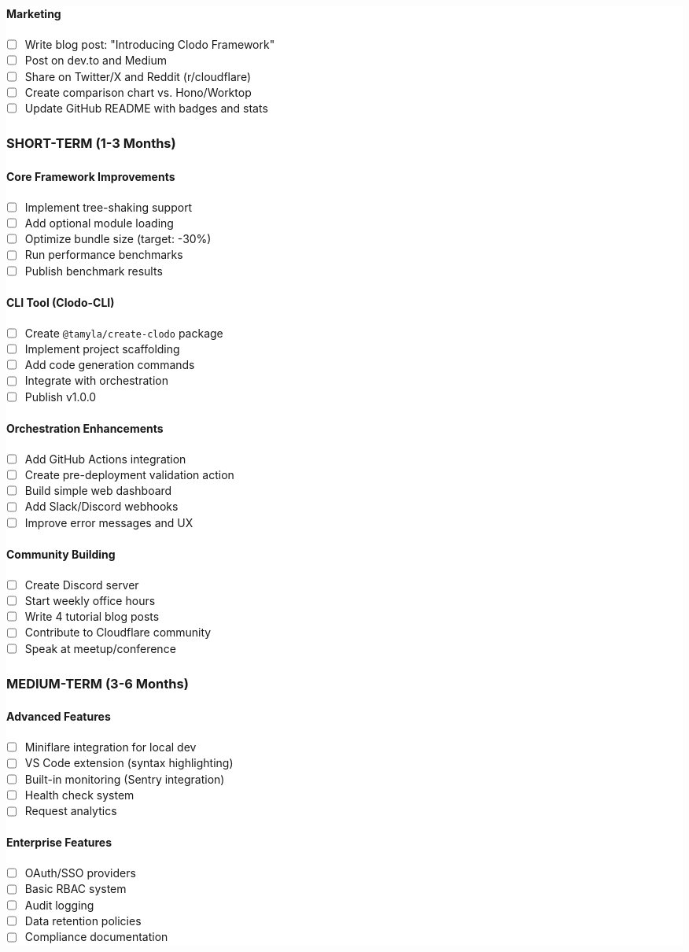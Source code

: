 #### Marketing
- [ ] Write blog post: "Introducing Clodo Framework"
- [ ] Post on dev.to and Medium
- [ ] Share on Twitter/X and Reddit (r/cloudflare)
- [ ] Create comparison chart vs. Hono/Worktop
- [ ] Update GitHub README with badges and stats

### SHORT-TERM (1-3 Months)

#### Core Framework Improvements
- [ ] Implement tree-shaking support
- [ ] Add optional module loading
- [ ] Optimize bundle size (target: -30%)
- [ ] Run performance benchmarks
- [ ] Publish benchmark results

#### CLI Tool (Clodo-CLI)
- [ ] Create `@tamyla/create-clodo` package
- [ ] Implement project scaffolding
- [ ] Add code generation commands
- [ ] Integrate with orchestration
- [ ] Publish v1.0.0

#### Orchestration Enhancements
- [ ] Add GitHub Actions integration
- [ ] Create pre-deployment validation action
- [ ] Build simple web dashboard
- [ ] Add Slack/Discord webhooks
- [ ] Improve error messages and UX

#### Community Building
- [ ] Create Discord server
- [ ] Start weekly office hours
- [ ] Write 4 tutorial blog posts
- [ ] Contribute to Cloudflare community
- [ ] Speak at meetup/conference

### MEDIUM-TERM (3-6 Months)

#### Advanced Features
- [ ] Miniflare integration for local dev
- [ ] VS Code extension (syntax highlighting)
- [ ] Built-in monitoring (Sentry integration)
- [ ] Health check system
- [ ] Request analytics

#### Enterprise Features
- [ ] OAuth/SSO providers
- [ ] Basic RBAC system
- [ ] Audit logging
- [ ] Data retention policies
- [ ] Compliance documentation
